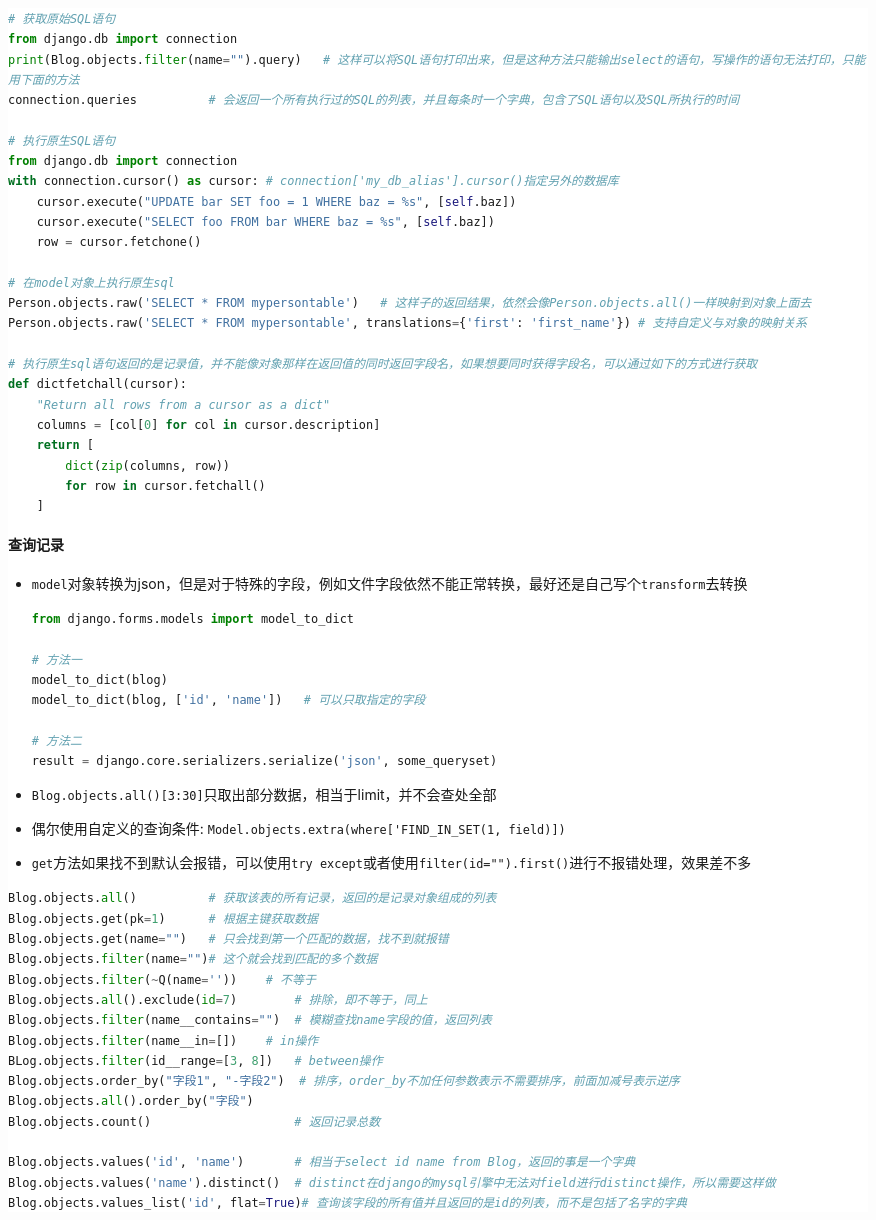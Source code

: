 ```python
# 获取原始SQL语句
from django.db import connection
print(Blog.objects.filter(name="").query)	# 这样可以将SQL语句打印出来，但是这种方法只能输出select的语句，写操作的语句无法打印，只能用下面的方法
connection.queries			# 会返回一个所有执行过的SQL的列表，并且每条时一个字典，包含了SQL语句以及SQL所执行的时间

# 执行原生SQL语句
from django.db import connection
with connection.cursor() as cursor:	# connection['my_db_alias'].cursor()指定另外的数据库
    cursor.execute("UPDATE bar SET foo = 1 WHERE baz = %s", [self.baz])
    cursor.execute("SELECT foo FROM bar WHERE baz = %s", [self.baz])
    row = cursor.fetchone()
    
# 在model对象上执行原生sql
Person.objects.raw('SELECT * FROM mypersontable')	# 这样子的返回结果，依然会像Person.objects.all()一样映射到对象上面去
Person.objects.raw('SELECT * FROM mypersontable', translations={'first': 'first_name'})	# 支持自定义与对象的映射关系

# 执行原生sql语句返回的是记录值，并不能像对象那样在返回值的同时返回字段名，如果想要同时获得字段名，可以通过如下的方式进行获取
def dictfetchall(cursor):
    "Return all rows from a cursor as a dict"
    columns = [col[0] for col in cursor.description]
    return [
        dict(zip(columns, row))
        for row in cursor.fetchall()
    ]
```

#### 查询记录

- `model`对象转换为json，但是对于特殊的字段，例如文件字段依然不能正常转换，最好还是自己写个`transform`去转换

  ```python
  from django.forms.models import model_to_dict
  
  # 方法一
  model_to_dict(blog)
  model_to_dict(blog, ['id', 'name'])	# 可以只取指定的字段
  
  # 方法二
  result = django.core.serializers.serialize('json', some_queryset)
  ```

- `Blog.objects.all()[3:30]`只取出部分数据，相当于limit，并不会查处全部

- 偶尔使用自定义的查询条件: `Model.objects.extra(where['FIND_IN_SET(1, field)])`

- `get`方法如果找不到默认会报错，可以使用`try except`或者使用`filter(id="").first()`进行不报错处理，效果差不多

```python
Blog.objects.all()   		# 获取该表的所有记录，返回的是记录对象组成的列表
Blog.objects.get(pk=1)      # 根据主键获取数据
Blog.objects.get(name="")  	# 只会找到第一个匹配的数据，找不到就报错
Blog.objects.filter(name="")# 这个就会找到匹配的多个数据
Blog.objects.filter(~Q(name=''))	# 不等于
Blog.objects.all().exclude(id=7)  		# 排除，即不等于，同上
Blog.objects.filter(name__contains="") 	# 模糊查找name字段的值，返回列表
Blog.objects.filter(name__in=[])	# in操作
BLog.objects.filter(id__range=[3, 8])	# between操作
Blog.objects.order_by("字段1", "-字段2")  # 排序，order_by不加任何参数表示不需要排序，前面加减号表示逆序
Blog.objects.all().order_by("字段")
Blog.objects.count()     				# 返回记录总数

Blog.objects.values('id', 'name')  		# 相当于select id name from Blog，返回的事是一个字典
Blog.objects.values('name').distinct()  # distinct在django的mysql引擎中无法对field进行distinct操作，所以需要这样做
Blog.objects.values_list('id', flat=True)# 查询该字段的所有值并且返回的是id的列表，而不是包括了名字的字典
```